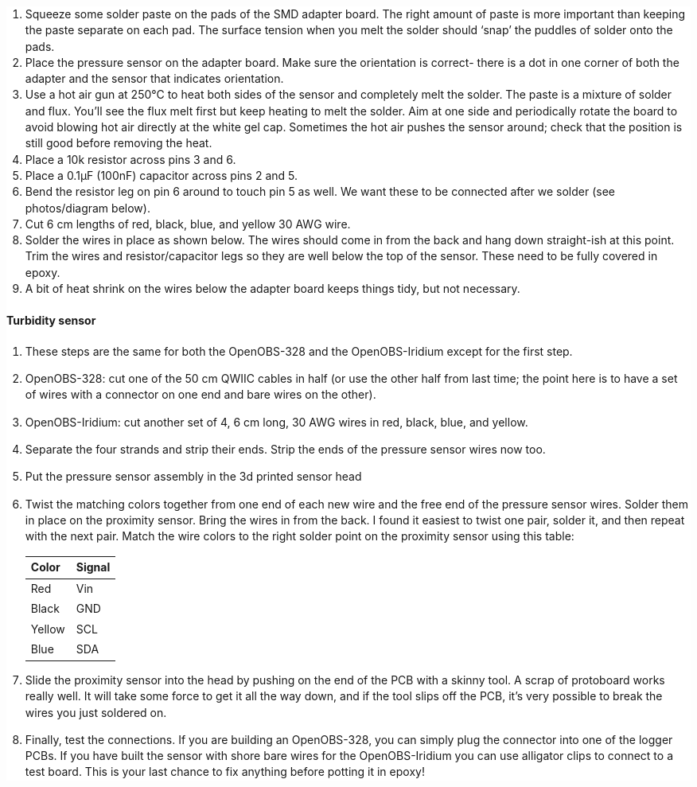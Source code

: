 1. Squeeze some solder paste on the pads of the SMD adapter board. The right amount of paste is more important than keeping the paste separate on each pad. The surface tension when you melt the solder should ‘snap’ the puddles of solder onto the pads.
1. Place the pressure sensor on the adapter board. Make sure the orientation is correct- there is a dot in one corner of both the adapter and the sensor that indicates orientation.
1. Use a hot air gun at 250°C to heat both sides of the sensor and completely melt the solder. The paste is a mixture of solder and flux. You’ll see the flux melt first but keep heating to melt the solder. Aim at one side and periodically rotate the board to avoid blowing hot air directly at the white gel cap. Sometimes the hot air pushes the sensor around; check that the position is still good before removing the heat.
1. Place a 10k resistor across pins 3 and 6.
1. Place a 0.1µF (100nF) capacitor across pins 2 and 5.
1. Bend the resistor leg on pin 6 around to touch pin 5 as well. We want these to be connected after we solder (see photos/diagram below). 
1. Cut 6 cm lengths of red, black, blue, and yellow 30 AWG wire.
1. Solder the wires in place as shown below. The wires should come in from the back and hang down straight-ish at this point. Trim the wires and resistor/capacitor legs so they are well below the top of the sensor. These need to be fully covered in epoxy.
1. A bit of heat shrink on the wires below the adapter board keeps things tidy, but not necessary.

#### Turbidity sensor

1. These steps are the same for both the OpenOBS-328 and the OpenOBS-Iridium except for the first step.
1. OpenOBS-328: cut one of the 50 cm QWIIC cables in half (or use the other half from last time; the point here is to have a set of wires with a connector on one end and bare wires on the other).
1. OpenOBS-Iridium: cut another set of 4, 6 cm long, 30 AWG wires in red, black, blue, and yellow.
1. Separate the four strands and strip their ends. Strip the ends of the pressure sensor wires now too.
1. Put the pressure sensor assembly in the 3d printed sensor head 
1. Twist the matching colors together from one end of each new wire and the free end of the pressure sensor wires. Solder them in place on the proximity sensor. Bring the wires in from the back. I found it easiest to twist one pair, solder it, and then repeat with the next pair. Match the wire colors to the right solder point on the proximity sensor using this table:

	| Color  | Signal |
	|--------|--------|
	| Red    | Vin    |
	| Black  | GND    |
	| Yellow | SCL    |
	| Blue   | SDA    |

1. Slide the proximity sensor into the head by pushing on the end of the PCB with a skinny tool. A scrap of protoboard works really well. It will take some force to get it all the way down, and if the tool slips off the PCB, it’s very possible to break the wires you just soldered on.
1. Finally, test the connections. If you are building an OpenOBS-328, you can simply plug the connector into one of the logger PCBs. If you have built the sensor with shore bare wires for the OpenOBS-Iridium you can use alligator clips to connect to a test board. This is your last chance to fix anything before potting it in epoxy! 
